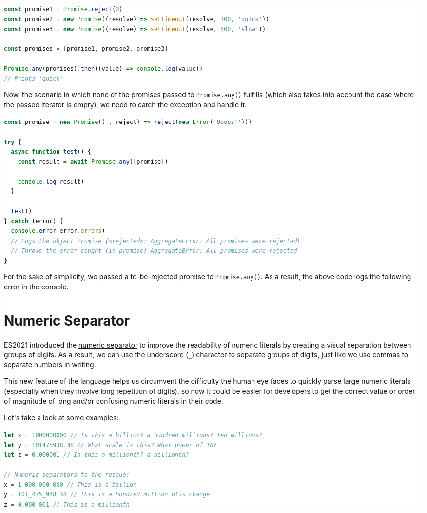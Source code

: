 ```js
const promise1 = Promise.reject(0)
const promise2 = new Promise((resolve) => setTimeout(resolve, 100, 'quick'))
const promise3 = new Promise((resolve) => setTimeout(resolve, 500, 'slow'))

const promises = [promise1, promise2, promise3]

Promise.any(promises).then((value) => console.log(value))
// Prints 'quick'
```

Now, the scenario in which none of the promises passed to `Promise.any()` fulfills (which also takes into account the case where the passed iterator is empty), we need to catch the exception and handle it.

```js
const promise = new Promise((_, reject) => reject(new Error('Ooops!')))

try {
  async function test() {
    const result = await Promise.any([promise])

    console.log(result)
  }

  test()
} catch (error) {
  console.error(error.errors)
  // Logs the object Promise {<rejected>: AggregateError: All promises were rejected}
  // Throws the error caught (in promise) AggregateError: All promises were rejected
}
```

For the sake of simplicity, we passed a to-be-rejected promise to `Promise.any()`. As a result, the above code logs the following error in the console.

# Numeric Separator

ES2021 introduced the [numeric separator](https://github.com/tc39/proposal-numeric-separator) to improve the readability of numeric literals by creating a visual separation between groups of digits. As a result, we can use the underscore (`_`) character to separate groups of digits, just like we use commas to separate numbers in writing.

This new feature of the language helps us circumvent the difficulty the human eye faces to quickly parse large numeric literals (especially when they involve long repetition of digits), so now it could be easier for developers to get the correct value or order of magnitude of long and/or confusing numeric literals in their code.

Let's take a look at some examples:

```js
let x = 1000000000 // Is this a billion? a hundred millions? Ten millions?
let y = 101475938.38 // What scale is this? What power of 10?
let z = 0.000001 // Is this a millionth? a billionth?

// Numeric separators to the rescue!
x = 1_000_000_000 // This is a billion
y = 101_475_938.38 // This is a hundred million plus change
z = 0.000_001 // This is a millionth
```
